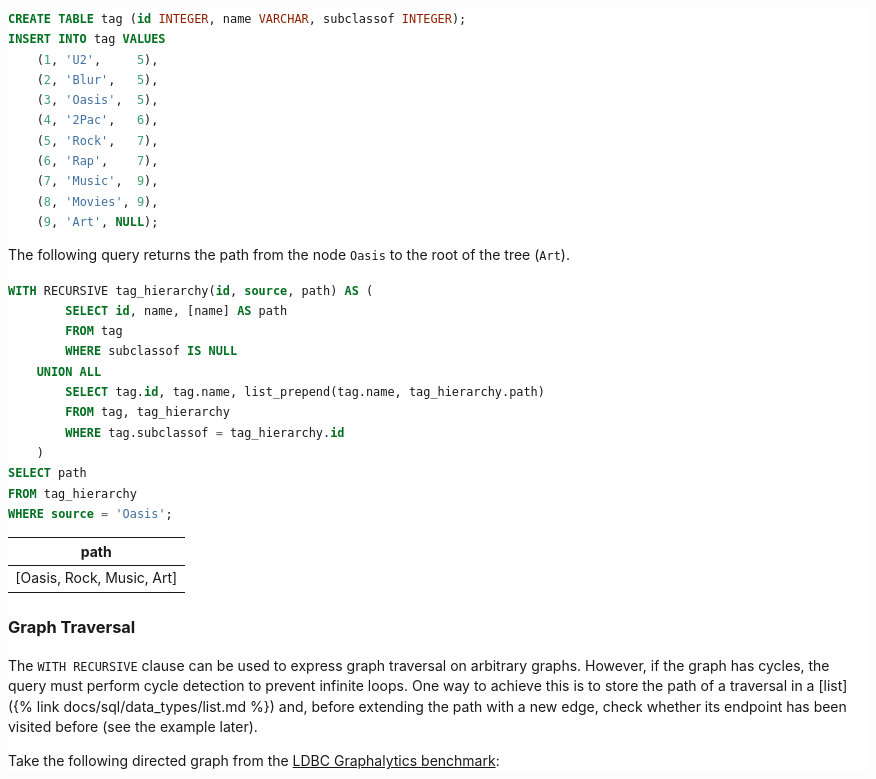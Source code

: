 ```sql
CREATE TABLE tag (id INTEGER, name VARCHAR, subclassof INTEGER);
INSERT INTO tag VALUES
    (1, 'U2',     5),
    (2, 'Blur',   5),
    (3, 'Oasis',  5),
    (4, '2Pac',   6),
    (5, 'Rock',   7),
    (6, 'Rap',    7),
    (7, 'Music',  9),
    (8, 'Movies', 9),
    (9, 'Art', NULL);
```

The following query returns the path from the node `Oasis` to the root of the tree (`Art`).

```sql
WITH RECURSIVE tag_hierarchy(id, source, path) AS (
        SELECT id, name, [name] AS path
        FROM tag
        WHERE subclassof IS NULL
    UNION ALL
        SELECT tag.id, tag.name, list_prepend(tag.name, tag_hierarchy.path)
        FROM tag, tag_hierarchy
        WHERE tag.subclassof = tag_hierarchy.id
    )
SELECT path
FROM tag_hierarchy
WHERE source = 'Oasis';
```

|           path            |
|---------------------------|
| [Oasis, Rock, Music, Art] |

### Graph Traversal

The `WITH RECURSIVE` clause can be used to express graph traversal on arbitrary graphs. However, if the graph has cycles, the query must perform cycle detection to prevent infinite loops.
One way to achieve this is to store the path of a traversal in a [list]({% link docs/sql/data_types/list.md %}) and, before extending the path with a new edge, check whether its endpoint has been visited before (see the example later).

Take the following directed graph from the [LDBC Graphalytics benchmark](https://arxiv.org/pdf/2011.15028.pdf):
